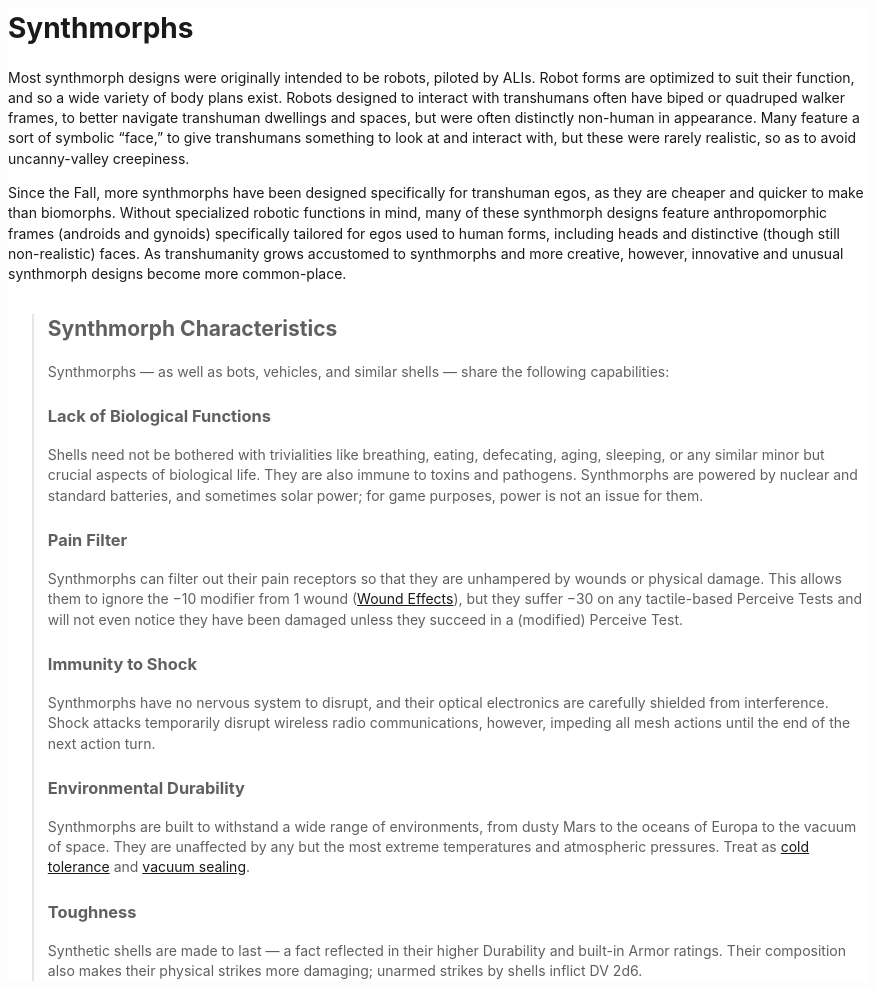 # Synthmorphs

Most synthmorph designs were originally intended to be robots, piloted by ALIs. Robot forms are optimized to suit their function, and so a wide variety of body plans exist. Robots designed to interact with transhumans often have biped or quadruped walker frames, to better navigate transhuman dwellings and spaces, but were often distinctly non-human in appearance. Many feature a sort of symbolic “face,” to give transhumans something to look at and interact with, but these were rarely realistic, so as to avoid uncanny-valley creepiness.

Since the Fall, more synthmorphs have been designed specifically for transhuman egos, as they are cheaper and quicker to make than biomorphs. Without specialized robotic functions in mind, many of these synthmorph designs feature anthropomorphic frames (androids and gynoids) specifically tailored for egos used to human forms, including heads and distinctive (though still non-realistic) faces. As transhumanity grows accustomed to synthmorphs and more creative, however, innovative and unusual synthmorph designs become more common-place.

<blockquote>

## Synthmorph Characteristics

Synthmorphs — as well as bots, vehicles, and similar shells — share the following capabilities:

### Lack of Biological Functions

Shells need not be bothered with trivialities like breathing, eating, defecating, aging, sleeping, or any similar minor but crucial aspects of biological life. They are also immune to toxins and pathogens. Synthmorphs are powered by nuclear and standard batteries, and sometimes solar power; for game purposes, power is not an issue for them.

### Pain Filter

Synthmorphs can filter out their pain receptors so that they are unhampered by wounds or physical damage. This allows them to ignore the −10 modifier from 1 wound ([Wound Effects](../12/16-physical-health.md#wound-effects)), but they suffer −30 on any tactile-based Perceive Tests and will not even notice they have been damaged unless they succeed in a (modified) Perceive Test.

### Immunity to Shock

Synthmorphs have no nervous system to disrupt, and their optical electronics are carefully shielded from interference. Shock attacks temporarily disrupt wireless radio communications, however, impeding all mesh actions until the end of the next action turn.

### Environmental Durability

Synthmorphs are built to withstand a wide range of environments, from dusty Mars to the oceans of Europa to the vacuum of space. They are unaffected by any but the most extreme temperatures and atmospheric pressures. Treat as [cold tolerance](../16/11-physical-augmentations.md) and [vacuum sealing](../16/11-physical-augmentations.md).

### Toughness

Synthetic shells are made to last — a fact reflected in their higher Durability and built-in Armor ratings. Their composition also makes their physical strikes more damaging; unarmed strikes by shells inflict DV 2d6.
